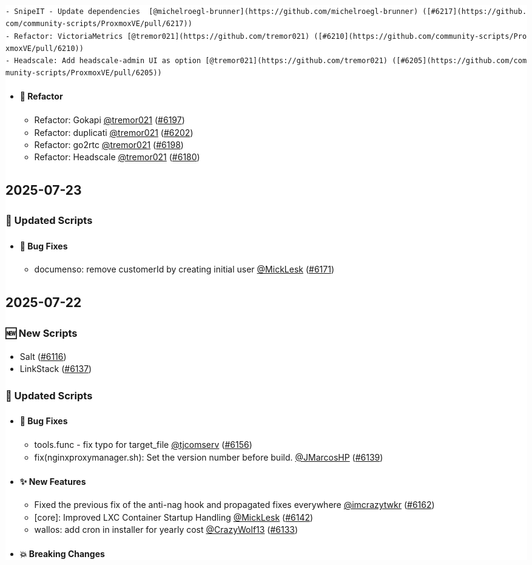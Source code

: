     - SnipeIT - Update dependencies  [@michelroegl-brunner](https://github.com/michelroegl-brunner) ([#6217](https://github.com/community-scripts/ProxmoxVE/pull/6217))
    - Refactor: VictoriaMetrics [@tremor021](https://github.com/tremor021) ([#6210](https://github.com/community-scripts/ProxmoxVE/pull/6210))
    - Headscale: Add headscale-admin UI as option [@tremor021](https://github.com/tremor021) ([#6205](https://github.com/community-scripts/ProxmoxVE/pull/6205))

  - #### 🔧 Refactor

    - Refactor: Gokapi [@tremor021](https://github.com/tremor021) ([#6197](https://github.com/community-scripts/ProxmoxVE/pull/6197))
    - Refactor: duplicati [@tremor021](https://github.com/tremor021) ([#6202](https://github.com/community-scripts/ProxmoxVE/pull/6202))
    - Refactor: go2rtc [@tremor021](https://github.com/tremor021) ([#6198](https://github.com/community-scripts/ProxmoxVE/pull/6198))
    - Refactor: Headscale [@tremor021](https://github.com/tremor021) ([#6180](https://github.com/community-scripts/ProxmoxVE/pull/6180))

## 2025-07-23

### 🚀 Updated Scripts

  - #### 🐞 Bug Fixes

    - documenso: remove customerId by creating initial user [@MickLesk](https://github.com/MickLesk) ([#6171](https://github.com/community-scripts/ProxmoxVE/pull/6171))

## 2025-07-22

### 🆕 New Scripts

  - Salt ([#6116](https://github.com/community-scripts/ProxmoxVE/pull/6116))
- LinkStack ([#6137](https://github.com/community-scripts/ProxmoxVE/pull/6137))

### 🚀 Updated Scripts

  - #### 🐞 Bug Fixes

    - tools.func - fix typo for target_file [@tjcomserv](https://github.com/tjcomserv) ([#6156](https://github.com/community-scripts/ProxmoxVE/pull/6156))
    - fix(nginxproxymanager.sh): Set the version number before build. [@JMarcosHP](https://github.com/JMarcosHP) ([#6139](https://github.com/community-scripts/ProxmoxVE/pull/6139))

  - #### ✨ New Features

    - Fixed the previous fix of the anti-nag hook and propagated fixes everywhere [@imcrazytwkr](https://github.com/imcrazytwkr) ([#6162](https://github.com/community-scripts/ProxmoxVE/pull/6162))
    - [core]: Improved LXC Container Startup Handling [@MickLesk](https://github.com/MickLesk) ([#6142](https://github.com/community-scripts/ProxmoxVE/pull/6142))
    - wallos: add cron in installer for yearly cost [@CrazyWolf13](https://github.com/CrazyWolf13) ([#6133](https://github.com/community-scripts/ProxmoxVE/pull/6133))

  - #### 💥 Breaking Changes
